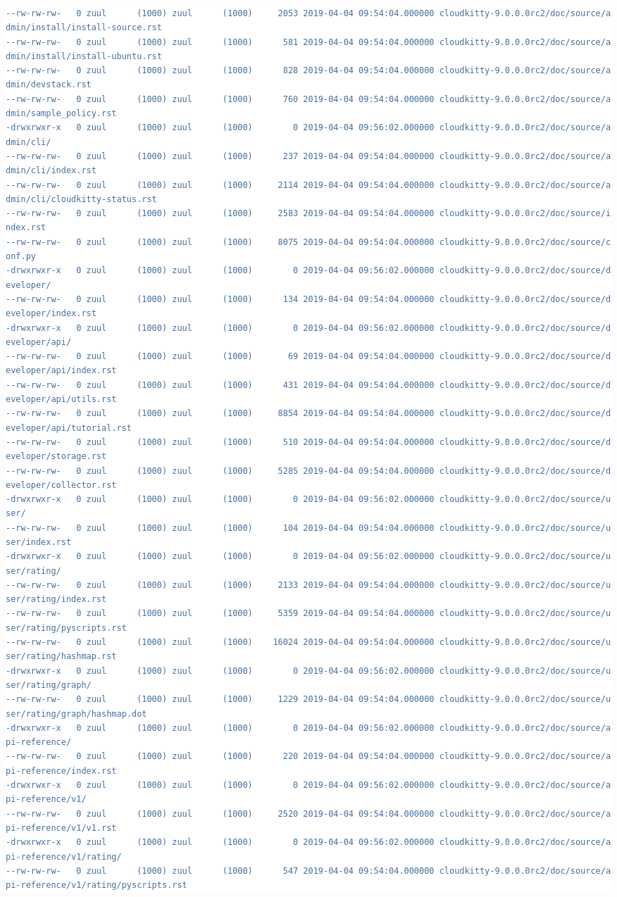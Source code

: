 ```diff
--rw-rw-rw-   0 zuul      (1000) zuul      (1000)     2053 2019-04-04 09:54:04.000000 cloudkitty-9.0.0.0rc2/doc/source/admin/install/install-source.rst
--rw-rw-rw-   0 zuul      (1000) zuul      (1000)      581 2019-04-04 09:54:04.000000 cloudkitty-9.0.0.0rc2/doc/source/admin/install/install-ubuntu.rst
--rw-rw-rw-   0 zuul      (1000) zuul      (1000)      828 2019-04-04 09:54:04.000000 cloudkitty-9.0.0.0rc2/doc/source/admin/devstack.rst
--rw-rw-rw-   0 zuul      (1000) zuul      (1000)      760 2019-04-04 09:54:04.000000 cloudkitty-9.0.0.0rc2/doc/source/admin/sample_policy.rst
-drwxrwxr-x   0 zuul      (1000) zuul      (1000)        0 2019-04-04 09:56:02.000000 cloudkitty-9.0.0.0rc2/doc/source/admin/cli/
--rw-rw-rw-   0 zuul      (1000) zuul      (1000)      237 2019-04-04 09:54:04.000000 cloudkitty-9.0.0.0rc2/doc/source/admin/cli/index.rst
--rw-rw-rw-   0 zuul      (1000) zuul      (1000)     2114 2019-04-04 09:54:04.000000 cloudkitty-9.0.0.0rc2/doc/source/admin/cli/cloudkitty-status.rst
--rw-rw-rw-   0 zuul      (1000) zuul      (1000)     2583 2019-04-04 09:54:04.000000 cloudkitty-9.0.0.0rc2/doc/source/index.rst
--rw-rw-rw-   0 zuul      (1000) zuul      (1000)     8075 2019-04-04 09:54:04.000000 cloudkitty-9.0.0.0rc2/doc/source/conf.py
-drwxrwxr-x   0 zuul      (1000) zuul      (1000)        0 2019-04-04 09:56:02.000000 cloudkitty-9.0.0.0rc2/doc/source/developer/
--rw-rw-rw-   0 zuul      (1000) zuul      (1000)      134 2019-04-04 09:54:04.000000 cloudkitty-9.0.0.0rc2/doc/source/developer/index.rst
-drwxrwxr-x   0 zuul      (1000) zuul      (1000)        0 2019-04-04 09:56:02.000000 cloudkitty-9.0.0.0rc2/doc/source/developer/api/
--rw-rw-rw-   0 zuul      (1000) zuul      (1000)       69 2019-04-04 09:54:04.000000 cloudkitty-9.0.0.0rc2/doc/source/developer/api/index.rst
--rw-rw-rw-   0 zuul      (1000) zuul      (1000)      431 2019-04-04 09:54:04.000000 cloudkitty-9.0.0.0rc2/doc/source/developer/api/utils.rst
--rw-rw-rw-   0 zuul      (1000) zuul      (1000)     8854 2019-04-04 09:54:04.000000 cloudkitty-9.0.0.0rc2/doc/source/developer/api/tutorial.rst
--rw-rw-rw-   0 zuul      (1000) zuul      (1000)      510 2019-04-04 09:54:04.000000 cloudkitty-9.0.0.0rc2/doc/source/developer/storage.rst
--rw-rw-rw-   0 zuul      (1000) zuul      (1000)     5285 2019-04-04 09:54:04.000000 cloudkitty-9.0.0.0rc2/doc/source/developer/collector.rst
-drwxrwxr-x   0 zuul      (1000) zuul      (1000)        0 2019-04-04 09:56:02.000000 cloudkitty-9.0.0.0rc2/doc/source/user/
--rw-rw-rw-   0 zuul      (1000) zuul      (1000)      104 2019-04-04 09:54:04.000000 cloudkitty-9.0.0.0rc2/doc/source/user/index.rst
-drwxrwxr-x   0 zuul      (1000) zuul      (1000)        0 2019-04-04 09:56:02.000000 cloudkitty-9.0.0.0rc2/doc/source/user/rating/
--rw-rw-rw-   0 zuul      (1000) zuul      (1000)     2133 2019-04-04 09:54:04.000000 cloudkitty-9.0.0.0rc2/doc/source/user/rating/index.rst
--rw-rw-rw-   0 zuul      (1000) zuul      (1000)     5359 2019-04-04 09:54:04.000000 cloudkitty-9.0.0.0rc2/doc/source/user/rating/pyscripts.rst
--rw-rw-rw-   0 zuul      (1000) zuul      (1000)    16024 2019-04-04 09:54:04.000000 cloudkitty-9.0.0.0rc2/doc/source/user/rating/hashmap.rst
-drwxrwxr-x   0 zuul      (1000) zuul      (1000)        0 2019-04-04 09:56:02.000000 cloudkitty-9.0.0.0rc2/doc/source/user/rating/graph/
--rw-rw-rw-   0 zuul      (1000) zuul      (1000)     1229 2019-04-04 09:54:04.000000 cloudkitty-9.0.0.0rc2/doc/source/user/rating/graph/hashmap.dot
-drwxrwxr-x   0 zuul      (1000) zuul      (1000)        0 2019-04-04 09:56:02.000000 cloudkitty-9.0.0.0rc2/doc/source/api-reference/
--rw-rw-rw-   0 zuul      (1000) zuul      (1000)      220 2019-04-04 09:54:04.000000 cloudkitty-9.0.0.0rc2/doc/source/api-reference/index.rst
-drwxrwxr-x   0 zuul      (1000) zuul      (1000)        0 2019-04-04 09:56:02.000000 cloudkitty-9.0.0.0rc2/doc/source/api-reference/v1/
--rw-rw-rw-   0 zuul      (1000) zuul      (1000)     2520 2019-04-04 09:54:04.000000 cloudkitty-9.0.0.0rc2/doc/source/api-reference/v1/v1.rst
-drwxrwxr-x   0 zuul      (1000) zuul      (1000)        0 2019-04-04 09:56:02.000000 cloudkitty-9.0.0.0rc2/doc/source/api-reference/v1/rating/
--rw-rw-rw-   0 zuul      (1000) zuul      (1000)      547 2019-04-04 09:54:04.000000 cloudkitty-9.0.0.0rc2/doc/source/api-reference/v1/rating/pyscripts.rst
```